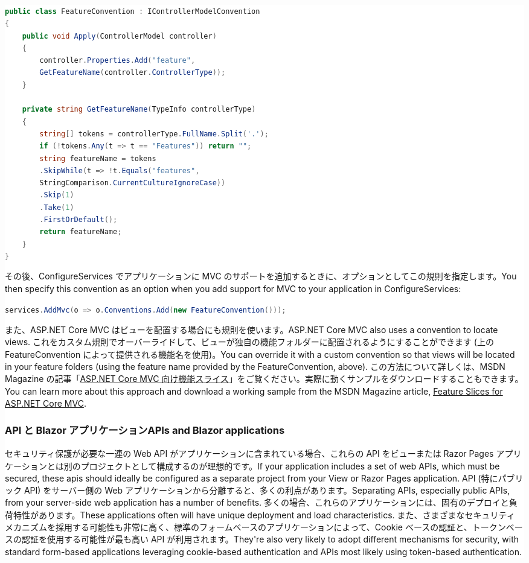 ```csharp
public class FeatureConvention : IControllerModelConvention
{
    public void Apply(ControllerModel controller)
    {
        controller.Properties.Add("feature",
        GetFeatureName(controller.ControllerType));
    }

    private string GetFeatureName(TypeInfo controllerType)
    {
        string[] tokens = controllerType.FullName.Split('.');
        if (!tokens.Any(t => t == "Features")) return "";
        string featureName = tokens
        .SkipWhile(t => !t.Equals("features",
        StringComparison.CurrentCultureIgnoreCase))
        .Skip(1)
        .Take(1)
        .FirstOrDefault();
        return featureName;
    }
}
```

<span data-ttu-id="c175f-286">その後、ConfigureServices でアプリケーションに MVC のサポートを追加するときに、オプションとしてこの規則を指定します。</span><span class="sxs-lookup"><span data-stu-id="c175f-286">You then specify this convention as an option when you add support for MVC to your application in ConfigureServices:</span></span>

```csharp
services.AddMvc(o => o.Conventions.Add(new FeatureConvention()));
```

<span data-ttu-id="c175f-287">また、ASP.NET Core MVC はビューを配置する場合にも規則を使います。</span><span class="sxs-lookup"><span data-stu-id="c175f-287">ASP.NET Core MVC also uses a convention to locate views.</span></span> <span data-ttu-id="c175f-288">これをカスタム規則でオーバーライドして、ビューが独自の機能フォルダーに配置されるようにすることができます (上の FeatureConvention によって提供される機能名を使用)。</span><span class="sxs-lookup"><span data-stu-id="c175f-288">You can override it with a custom convention so that views will be located in your feature folders (using the feature name provided by the FeatureConvention, above).</span></span> <span data-ttu-id="c175f-289">この方法について詳しくは、MSDN Magazine の記事「[ASP.NET Core MVC 向け機能スライス](/archive/msdn-magazine/2016/september/asp-net-core-feature-slices-for-asp-net-core-mvc)」をご覧ください。実際に動くサンプルをダウンロードすることもできます。</span><span class="sxs-lookup"><span data-stu-id="c175f-289">You can learn more about this approach and download a working sample from the MSDN Magazine article, [Feature Slices for ASP.NET Core MVC](/archive/msdn-magazine/2016/september/asp-net-core-feature-slices-for-asp-net-core-mvc).</span></span>

### <a name="apis-and-blazor-applications"></a><span data-ttu-id="c175f-290">API と Blazor アプリケーション</span><span class="sxs-lookup"><span data-stu-id="c175f-290">APIs and Blazor applications</span></span>

<span data-ttu-id="c175f-291">セキュリティ保護が必要な一連の Web API がアプリケーションに含まれている場合、これらの API をビューまたは Razor Pages アプリケーションとは別のプロジェクトとして構成するのが理想的です。</span><span class="sxs-lookup"><span data-stu-id="c175f-291">If your application includes a set of web APIs, which must be secured, these apis should ideally be configured as a separate project from your View or Razor Pages application.</span></span> <span data-ttu-id="c175f-292">API (特にパブリック API) をサーバー側の Web アプリケーションから分離すると、多くの利点があります。</span><span class="sxs-lookup"><span data-stu-id="c175f-292">Separating APIs, especially public APIs, from your server-side web application has a number of benefits.</span></span> <span data-ttu-id="c175f-293">多くの場合、これらのアプリケーションには、固有のデプロイと負荷特性があります。</span><span class="sxs-lookup"><span data-stu-id="c175f-293">These applications often will have unique deployment and load characteristics.</span></span> <span data-ttu-id="c175f-294">また、さまざまなセキュリティ メカニズムを採用する可能性も非常に高く、標準のフォームベースのアプリケーションによって、Cookie ベースの認証と、トークンベースの認証を使用する可能性が最も高い API が利用されます。</span><span class="sxs-lookup"><span data-stu-id="c175f-294">They're also very likely to adopt different mechanisms for security, with standard form-based applications leveraging cookie-based authentication and APIs most likely using token-based authentication.</span></span>
